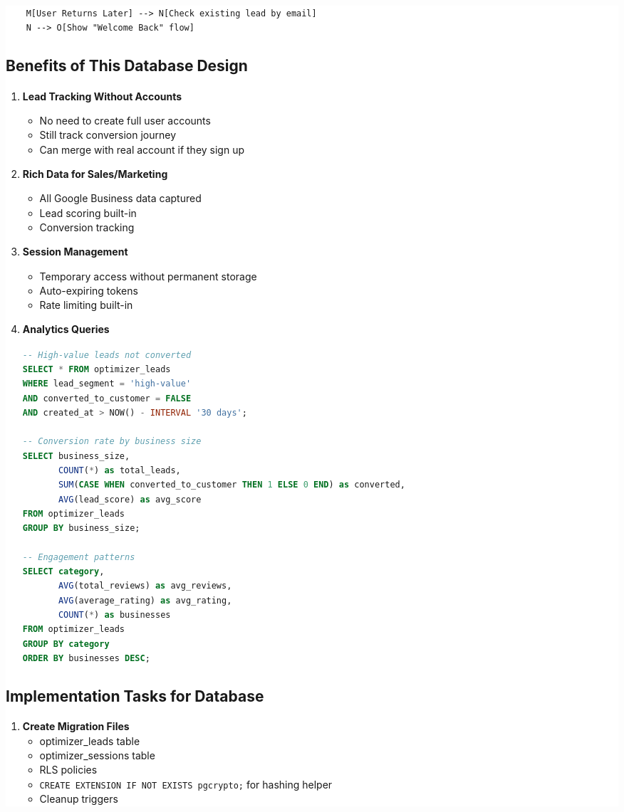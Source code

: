 ```mermaid
    M[User Returns Later] --> N[Check existing lead by email]
    N --> O[Show "Welcome Back" flow]
```

## Benefits of This Database Design

1. **Lead Tracking Without Accounts**
   - No need to create full user accounts
   - Still track conversion journey
   - Can merge with real account if they sign up

2. **Rich Data for Sales/Marketing**
   - All Google Business data captured
   - Lead scoring built-in
   - Conversion tracking

3. **Session Management**
   - Temporary access without permanent storage
   - Auto-expiring tokens
   - Rate limiting built-in

4. **Analytics Queries**
   ```sql
   -- High-value leads not converted
   SELECT * FROM optimizer_leads
   WHERE lead_segment = 'high-value'
   AND converted_to_customer = FALSE
   AND created_at > NOW() - INTERVAL '30 days';

   -- Conversion rate by business size
   SELECT business_size,
          COUNT(*) as total_leads,
          SUM(CASE WHEN converted_to_customer THEN 1 ELSE 0 END) as converted,
          AVG(lead_score) as avg_score
   FROM optimizer_leads
   GROUP BY business_size;

   -- Engagement patterns
   SELECT category,
          AVG(total_reviews) as avg_reviews,
          AVG(average_rating) as avg_rating,
          COUNT(*) as businesses
   FROM optimizer_leads
   GROUP BY category
   ORDER BY businesses DESC;
   ```

## Implementation Tasks for Database

1. **Create Migration Files**
   - optimizer_leads table
   - optimizer_sessions table
   - RLS policies
   - `CREATE EXTENSION IF NOT EXISTS pgcrypto;` for hashing helper
   - Cleanup triggers
